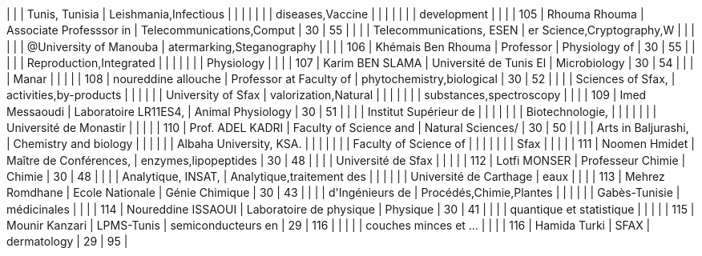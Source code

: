 |       |                           | Tunis, Tunisia            | Leishmania,Infectious     |        |          |
|       |                           |                           | diseases,Vaccine          |        |          |
|       |                           |                           | development               |        |          |
| 105   | Rhouma Rhouma             | Associate Professsor in   | Telecommunications,Comput | 30     | 55       |
|       |                           | Telecommunications, ESEN  | er Science,Cryptography,W |        |          |
|       |                           | @University of Manouba    | atermarking,Steganography |        |          |
| 106   | Khémais Ben Rhouma        | Professor                 | Physiology of             | 30     | 55       |
|       |                           |                           | Reproduction,Integrated   |        |          |
|       |                           |                           | Physiology                |        |          |
| 107   | Karim BEN SLAMA           | Université de Tunis El    | Microbiology              | 30     | 54       |
|       |                           | Manar                     |                           |        |          |
| 108   | noureddine allouche       | Professor at Faculty of   | phytochemistry,biological | 30     | 52       |
|       |                           | Sciences of Sfax,         | activities,by-products    |        |          |
|       |                           | University of Sfax        | valorization,Natural      |        |          |
|       |                           |                           | substances,spectroscopy   |        |          |
| 109   | Imed Messaoudi            | Laboratoire LR11ES4,      | Animal Physiology         | 30     | 51       |
|       |                           | Institut Supérieur de     |                           |        |          |
|       |                           | Biotechnologie,           |                           |        |          |
|       |                           | Université de Monastir    |                           |        |          |
| 110   | Prof.  ADEL KADRI         | Faculty of Science and    | Natural Sciences/         | 30     | 50       |
|       |                           | Arts in Baljurashi,       | Chemistry and biology     |        |          |
|       |                           | Albaha University, KSA.   |                           |        |          |
|       |                           | Faculty of Science of     |                           |        |          |
|       |                           | Sfax                      |                           |        |          |
| 111   | Noomen Hmidet             | Maître de Conférences,    | enzymes,lipopeptides      | 30     | 48       |
|       |                           | Université de Sfax        |                           |        |          |
| 112   | Lotfi MONSER              | Professeur Chimie         | Chimie                    | 30     | 48       |
|       |                           | Analytique, INSAT,        | Analytique,traitement des |        |          |
|       |                           | Université de Carthage    | eaux                      |        |          |
| 113   | Mehrez Romdhane           | Ecole Nationale           | Génie Chimique            | 30     | 43       |
|       |                           | d'Ingénieurs de           | Procédés,Chimie,Plantes   |        |          |
|       |                           | Gabès-Tunisie             | médicinales               |        |          |
| 114   | Noureddine ISSAOUI        | Laboratoire de physique   | Physique                  | 30     | 41       |
|       |                           | quantique et statistique  |                           |        |          |
| 115   | Mounir Kanzari            | LPMS-Tunis                | semiconducteurs en        | 29     | 116      |
|       |                           |                           | couches minces et …       |        |          |
| 116   | Hamida Turki              | SFAX                      | dermatology               | 29     | 95       |
